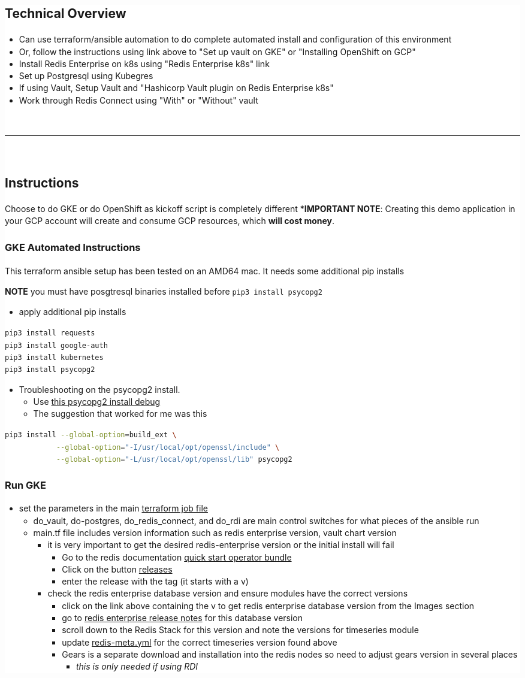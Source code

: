 ## Technical Overview

* Can use terraform/ansible automation to do complete automated install and configuration of this environment
* Or, follow the instructions using link above to "Set up vault on GKE" or "Installing OpenShift on GCP"
* Install Redis Enterprise on k8s using "Redis Enterprise k8s" link
* Set up Postgresql using Kubegres
* If using Vault, Setup Vault and "Hashicorp Vault plugin on Redis Enterprise k8s"
* Work through Redis Connect using "With" or "Without" vault

&nbsp;

---

&nbsp;

## Instructions
Choose to do GKE or do OpenShift as kickoff script is completely different
***IMPORTANT NOTE**: Creating this demo application in your GCP account will create and consume GCP resources, which **will cost money**.

### GKE Automated Instructions
This terraform ansible setup has been tested on an AMD64 mac.  It needs some additional pip installs

**NOTE** you must have posgtresql binaries installed before `pip3 install psycopg2`

* apply additional pip installs
```bash
pip3 install requests
pip3 install google-auth
pip3 install kubernetes
pip3 install psycopg2
```
* Troubleshooting on the psycopg2 install.  
  * Use [this psycopg2 install debug](https://stackoverflow.com/questions/27264574/import-psycopg2-library-not-loaded-libssl-1-0-0-dylib)   
  * The suggestion that worked for me was this
```bash
pip3 install --global-option=build_ext \
            --global-option="-I/usr/local/opt/openssl/include" \
            --global-option="-L/usr/local/opt/openssl/lib" psycopg2
```
### Run GKE
* set the parameters in the main [terraform job file](terraform/test/main.tf)
  * do_vault, do-postgres, do_redis_connect, and do_rdi are main control switches for what pieces of the ansible run
  * main.tf file includes version information such as redis enterprise version, vault chart version
    * it is very important to get the desired redis-enterprise version or the initial install will fail
      * Go to the redis documentation [quick start operator bundle](https://docs.redis.com/latest/kubernetes/deployment/quick-start/#download-the-operator-bundle)
      * Click on the button [releases](https://github.com/RedisLabs/redis-enterprise-k8s-docs/releases)
      * enter the release with the tag (it starts with a v)
    * check the redis enterprise database version and ensure modules have the correct versions
      * click on the link above containing the v to get redis enterprise database version from the Images section
      * go to [redis enterprise release notes](https://docs.redis.com/latest/rs/release-notes/) for this database version
      * scroll down to the Redis Stack for this version and note the versions for timeseries module
      * update [redis-meta.yml](demo/redis-meta.yml) for the correct timeseries version found above
      * Gears is a separate download and installation into the redis nodes so need to adjust gears version in several places
        * *this is only needed if using RDI*